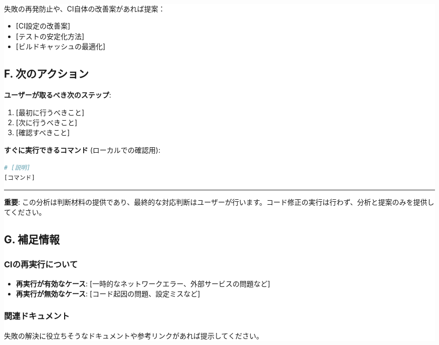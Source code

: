 失敗の再発防止や、CI自体の改善案があれば提案：
- [CI設定の改善案]
- [テストの安定化方法]
- [ビルドキャッシュの最適化]

## F. 次のアクション

**ユーザーが取るべき次のステップ**:
1. [最初に行うべきこと]
2. [次に行うべきこと]
3. [確認すべきこと]

**すぐに実行できるコマンド** (ローカルでの確認用):
```bash
# [説明]
[コマンド]
```

---

**重要**: この分析は判断材料の提供であり、最終的な対応判断はユーザーが行います。コード修正の実行は行わず、分析と提案のみを提供してください。

## G. 補足情報

### CIの再実行について
- **再実行が有効なケース**: [一時的なネットワークエラー、外部サービスの問題など]
- **再実行が無効なケース**: [コード起因の問題、設定ミスなど]

### 関連ドキュメント
失敗の解決に役立ちそうなドキュメントや参考リンクがあれば提示してください。
